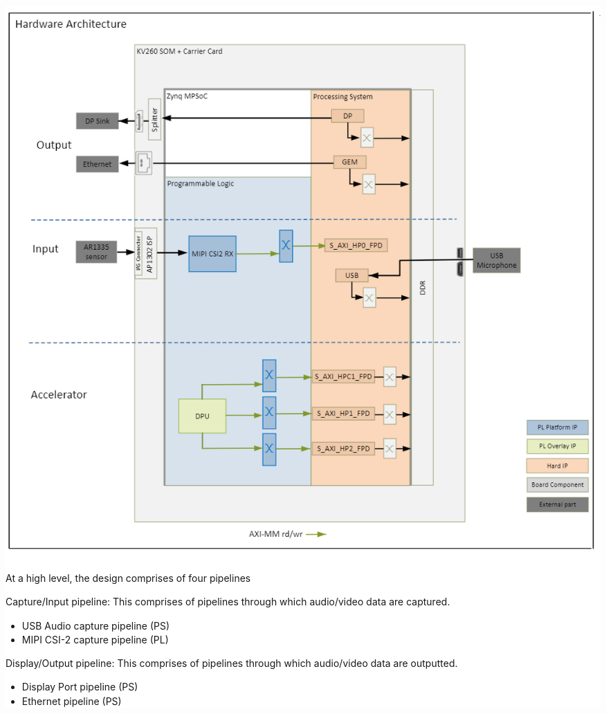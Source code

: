![Hardware Architecture: Top Level Diagram](../../media/nlp_smartvision/hw_arch.png)

 At a high level, the design comprises of four pipelines

Capture/Input pipeline: This comprises of pipelines through which audio/video data are captured.

* USB Audio capture pipeline (PS)
* MIPI CSI-2 capture pipeline (PL)

Display/Output pipeline: This comprises of pipelines through which audio/video data are outputted.

* Display Port pipeline (PS)
* Ethernet pipeline (PS)
